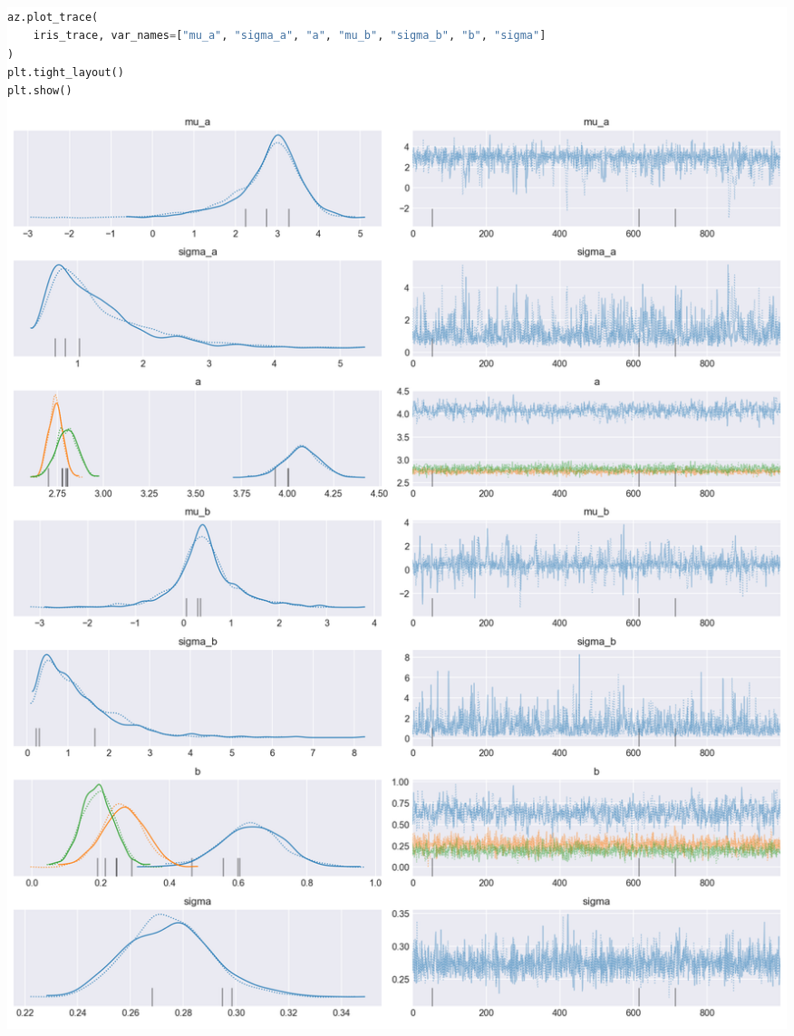```python
az.plot_trace(
    iris_trace, var_names=["mu_a", "sigma_a", "a", "mu_b", "sigma_b", "b", "sigma"]
)
plt.tight_layout()
plt.show()
```

![png](032_new-group-predictions_files/032_new-group-predictions_11_0.png)
